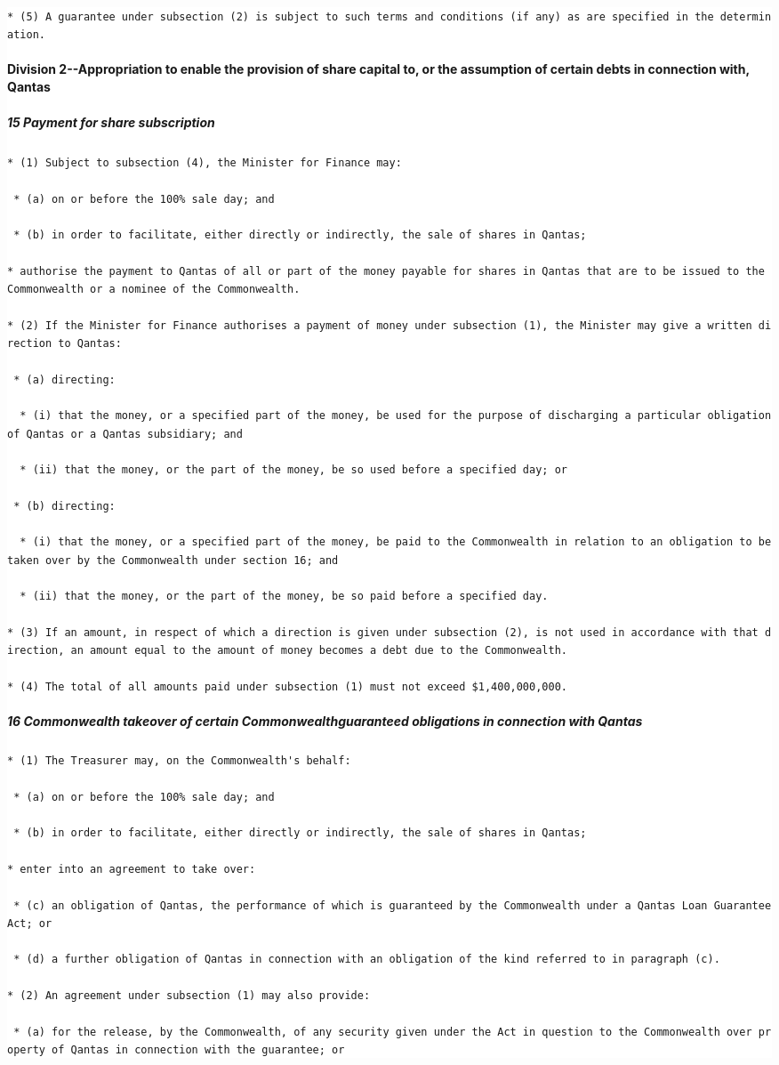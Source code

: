     * (5) A guarantee under subsection (2) is subject to such terms and conditions (if any) as are specified in the determination.

#### Division 2--Appropriation to enable the provision of share capital to, or the assumption of certain debts in connection with, Qantas

##### 15  Payment for share subscription

    * (1) Subject to subsection (4), the Minister for Finance may:

     * (a) on or before the 100% sale day; and

     * (b) in order to facilitate, either directly or indirectly, the sale of shares in Qantas;

    * authorise the payment to Qantas of all or part of the money payable for shares in Qantas that are to be issued to the Commonwealth or a nominee of the Commonwealth.

    * (2) If the Minister for Finance authorises a payment of money under subsection (1), the Minister may give a written direction to Qantas:

     * (a) directing:

      * (i) that the money, or a specified part of the money, be used for the purpose of discharging a particular obligation of Qantas or a Qantas subsidiary; and

      * (ii) that the money, or the part of the money, be so used before a specified day; or

     * (b) directing:

      * (i) that the money, or a specified part of the money, be paid to the Commonwealth in relation to an obligation to be taken over by the Commonwealth under section 16; and

      * (ii) that the money, or the part of the money, be so paid before a specified day.

    * (3) If an amount, in respect of which a direction is given under subsection (2), is not used in accordance with that direction, an amount equal to the amount of money becomes a debt due to the Commonwealth.

    * (4) The total of all amounts paid under subsection (1) must not exceed $1,400,000,000.

##### 16  Commonwealth takeover of certain Commonwealthguaranteed obligations in connection with Qantas

    * (1) The Treasurer may, on the Commonwealth's behalf:

     * (a) on or before the 100% sale day; and

     * (b) in order to facilitate, either directly or indirectly, the sale of shares in Qantas;

    * enter into an agreement to take over: 

     * (c) an obligation of Qantas, the performance of which is guaranteed by the Commonwealth under a Qantas Loan Guarantee Act; or

     * (d) a further obligation of Qantas in connection with an obligation of the kind referred to in paragraph (c).

    * (2) An agreement under subsection (1) may also provide:

     * (a) for the release, by the Commonwealth, of any security given under the Act in question to the Commonwealth over property of Qantas in connection with the guarantee; or
